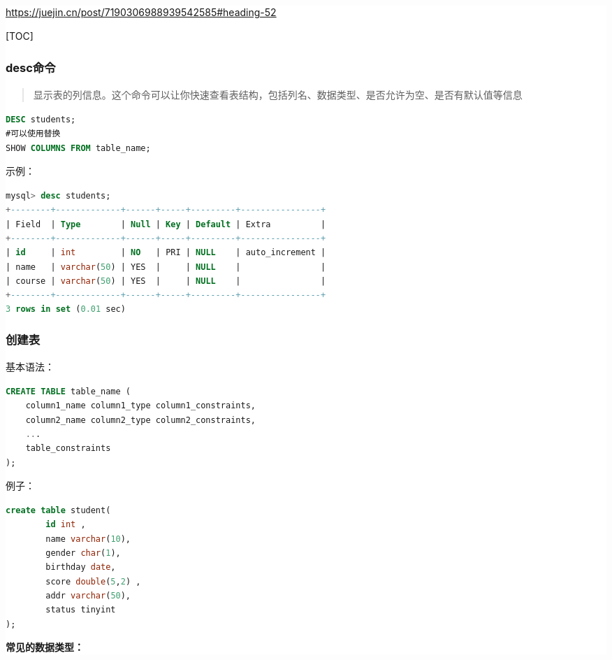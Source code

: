 https://juejin.cn/post/7190306988939542585#heading-52

[TOC]

### desc命令

> 显示表的列信息。这个命令可以让你快速查看表结构，包括列名、数据类型、是否允许为空、是否有默认值等信息

```sql
DESC students;
#可以使用替换
SHOW COLUMNS FROM table_name;
```

示例：

```sql
mysql> desc students;
+--------+-------------+------+-----+---------+----------------+
| Field  | Type        | Null | Key | Default | Extra          |
+--------+-------------+------+-----+---------+----------------+
| id     | int         | NO   | PRI | NULL    | auto_increment |
| name   | varchar(50) | YES  |     | NULL    |                |
| course | varchar(50) | YES  |     | NULL    |                |
+--------+-------------+------+-----+---------+----------------+
3 rows in set (0.01 sec)
```

### 创建表

基本语法：

```sql
CREATE TABLE table_name (
    column1_name column1_type column1_constraints,
    column2_name column2_type column2_constraints,
    ...
    table_constraints
);
```

例子：

```sql
create table student(
		id int ,
		name varchar(10),
		gender char(1),
		birthday date,
		score double(5,2) ,
		addr varchar(50),
		status tinyint
);
```

**常见的数据类型：**
